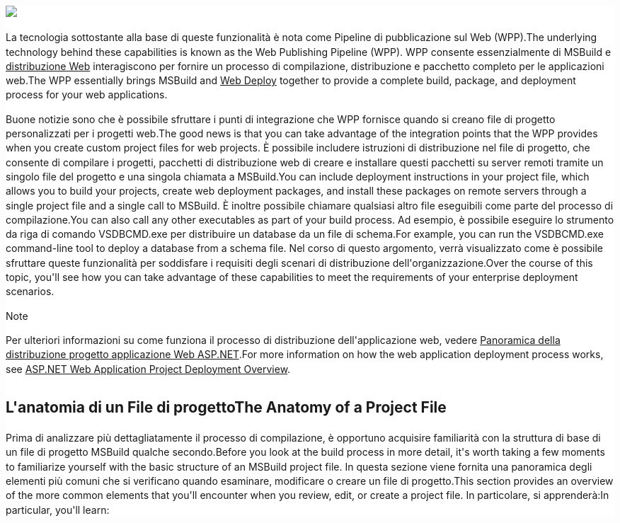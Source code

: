 ![](understanding-the-project-file/_static/image1.png)

<span data-ttu-id="dc570-137">La tecnologia sottostante alla base di queste funzionalità è nota come Pipeline di pubblicazione sul Web (WPP).</span><span class="sxs-lookup"><span data-stu-id="dc570-137">The underlying technology behind these capabilities is known as the Web Publishing Pipeline (WPP).</span></span> <span data-ttu-id="dc570-138">WPP consente essenzialmente di MSBuild e [distribuzione Web](https://go.microsoft.com/?linkid=9805122) interagiscono per fornire un processo di compilazione, distribuzione e pacchetto completo per le applicazioni web.</span><span class="sxs-lookup"><span data-stu-id="dc570-138">The WPP essentially brings MSBuild and [Web Deploy](https://go.microsoft.com/?linkid=9805122) together to provide a complete build, package, and deployment process for your web applications.</span></span>

<span data-ttu-id="dc570-139">Buone notizie sono che è possibile sfruttare i punti di integrazione che WPP fornisce quando si creano file di progetto personalizzati per i progetti web.</span><span class="sxs-lookup"><span data-stu-id="dc570-139">The good news is that you can take advantage of the integration points that the WPP provides when you create custom project files for web projects.</span></span> <span data-ttu-id="dc570-140">È possibile includere istruzioni di distribuzione nel file di progetto, che consente di compilare i progetti, pacchetti di distribuzione web di creare e installare questi pacchetti su server remoti tramite un singolo file del progetto e una singola chiamata a MSBuild.</span><span class="sxs-lookup"><span data-stu-id="dc570-140">You can include deployment instructions in your project file, which allows you to build your projects, create web deployment packages, and install these packages on remote servers through a single project file and a single call to MSBuild.</span></span> <span data-ttu-id="dc570-141">È inoltre possibile chiamare qualsiasi altro file eseguibili come parte del processo di compilazione.</span><span class="sxs-lookup"><span data-stu-id="dc570-141">You can also call any other executables as part of your build process.</span></span> <span data-ttu-id="dc570-142">Ad esempio, è possibile eseguire lo strumento da riga di comando VSDBCMD.exe per distribuire un database da un file di schema.</span><span class="sxs-lookup"><span data-stu-id="dc570-142">For example, you can run the VSDBCMD.exe command-line tool to deploy a database from a schema file.</span></span> <span data-ttu-id="dc570-143">Nel corso di questo argomento, verrà visualizzato come è possibile sfruttare queste funzionalità per soddisfare i requisiti degli scenari di distribuzione dell'organizzazione.</span><span class="sxs-lookup"><span data-stu-id="dc570-143">Over the course of this topic, you'll see how you can take advantage of these capabilities to meet the requirements of your enterprise deployment scenarios.</span></span>

> [!NOTE]
> <span data-ttu-id="dc570-144">Per ulteriori informazioni su come funziona il processo di distribuzione dell'applicazione web, vedere [Panoramica della distribuzione progetto applicazione Web ASP.NET](https://msdn.microsoft.com/library/dd394698.aspx).</span><span class="sxs-lookup"><span data-stu-id="dc570-144">For more information on how the web application deployment process works, see [ASP.NET Web Application Project Deployment Overview](https://msdn.microsoft.com/library/dd394698.aspx).</span></span>


## <a name="the-anatomy-of-a-project-file"></a><span data-ttu-id="dc570-145">L'anatomia di un File di progetto</span><span class="sxs-lookup"><span data-stu-id="dc570-145">The Anatomy of a Project File</span></span>

<span data-ttu-id="dc570-146">Prima di analizzare più dettagliatamente il processo di compilazione, è opportuno acquisire familiarità con la struttura di base di un file di progetto MSBuild qualche secondo.</span><span class="sxs-lookup"><span data-stu-id="dc570-146">Before you look at the build process in more detail, it's worth taking a few moments to familiarize yourself with the basic structure of an MSBuild project file.</span></span> <span data-ttu-id="dc570-147">In questa sezione viene fornita una panoramica degli elementi più comuni che si verificano quando esaminare, modificare o creare un file di progetto.</span><span class="sxs-lookup"><span data-stu-id="dc570-147">This section provides an overview of the more common elements that you'll encounter when you review, edit, or create a project file.</span></span> <span data-ttu-id="dc570-148">In particolare, si apprenderà:</span><span class="sxs-lookup"><span data-stu-id="dc570-148">In particular, you'll learn:</span></span>
